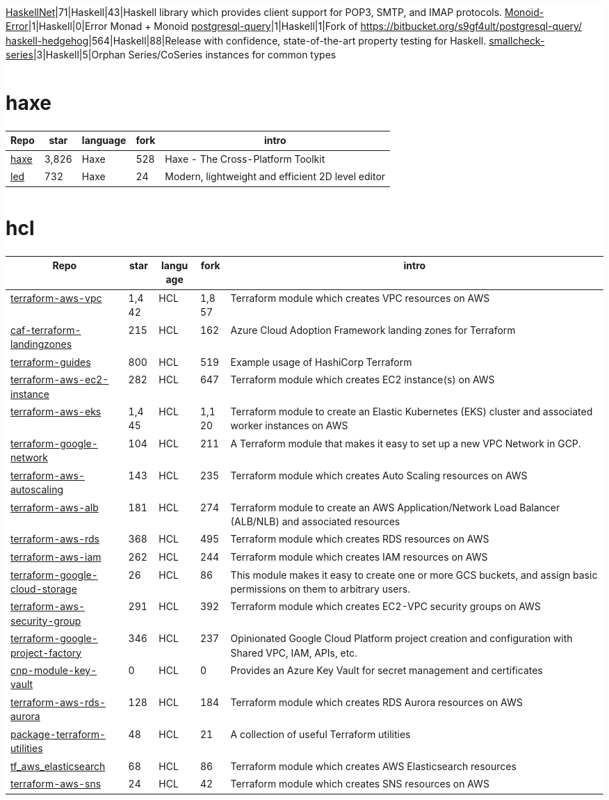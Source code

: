 [HaskellNet](https://github.com/jtdaugherty/HaskellNet)|71|Haskell|43|Haskell library which provides client support for POP3, SMTP, and IMAP protocols.
[Monoid-Error](https://github.com/JanBessai/Monoid-Error)|1|Haskell|0|Error Monad + Monoid
[postgresql-query](https://github.com/Simspace/postgresql-query)|1|Haskell|1|Fork of https://bitbucket.org/s9gf4ult/postgresql-query/
[haskell-hedgehog](https://github.com/hedgehogqa/haskell-hedgehog)|564|Haskell|88|Release with confidence, state-of-the-art property testing for Haskell.
[smallcheck-series](https://github.com/jdnavarro/smallcheck-series)|3|Haskell|5|Orphan Series/CoSeries instances for common types


# haxe

Repo|star|language|fork|intro
-|-|-|-|-
[haxe](https://github.com/HaxeFoundation/haxe)|3,826|Haxe|528|Haxe - The Cross-Platform Toolkit
[led](https://github.com/deepnight/led)|732|Haxe|24|Modern, lightweight and efficient 2D level editor


# hcl

Repo|star|language|fork|intro
-|-|-|-|-
[terraform-aws-vpc](https://github.com/terraform-aws-modules/terraform-aws-vpc)|1,442|HCL|1,857|Terraform module which creates VPC resources on AWS
[caf-terraform-landingzones](https://github.com/Azure/caf-terraform-landingzones)|215|HCL|162|Azure Cloud Adoption Framework landing zones for Terraform
[terraform-guides](https://github.com/hashicorp/terraform-guides)|800|HCL|519|Example usage of HashiCorp Terraform
[terraform-aws-ec2-instance](https://github.com/terraform-aws-modules/terraform-aws-ec2-instance)|282|HCL|647|Terraform module which creates EC2 instance(s) on AWS
[terraform-aws-eks](https://github.com/terraform-aws-modules/terraform-aws-eks)|1,445|HCL|1,120|Terraform module to create an Elastic Kubernetes (EKS) cluster and associated worker instances on AWS
[terraform-google-network](https://github.com/terraform-google-modules/terraform-google-network)|104|HCL|211|A Terraform module that makes it easy to set up a new VPC Network in GCP.
[terraform-aws-autoscaling](https://github.com/terraform-aws-modules/terraform-aws-autoscaling)|143|HCL|235|Terraform module which creates Auto Scaling resources on AWS
[terraform-aws-alb](https://github.com/terraform-aws-modules/terraform-aws-alb)|181|HCL|274|Terraform module to create an AWS Application/Network Load Balancer (ALB/NLB) and associated resources
[terraform-aws-rds](https://github.com/terraform-aws-modules/terraform-aws-rds)|368|HCL|495|Terraform module which creates RDS resources on AWS
[terraform-aws-iam](https://github.com/terraform-aws-modules/terraform-aws-iam)|262|HCL|244|Terraform module which creates IAM resources on AWS
[terraform-google-cloud-storage](https://github.com/terraform-google-modules/terraform-google-cloud-storage)|26|HCL|86|This module makes it easy to create one or more GCS buckets, and assign basic permissions on them to arbitrary users.
[terraform-aws-security-group](https://github.com/terraform-aws-modules/terraform-aws-security-group)|291|HCL|392|Terraform module which creates EC2-VPC security groups on AWS
[terraform-google-project-factory](https://github.com/terraform-google-modules/terraform-google-project-factory)|346|HCL|237|Opinionated Google Cloud Platform project creation and configuration with Shared VPC, IAM, APIs, etc.
[cnp-module-key-vault](https://github.com/hmcts/cnp-module-key-vault)|0|HCL|0|Provides an Azure Key Vault for secret management and certificates
[terraform-aws-rds-aurora](https://github.com/terraform-aws-modules/terraform-aws-rds-aurora)|128|HCL|184|Terraform module which creates RDS Aurora resources on AWS
[package-terraform-utilities](https://github.com/gruntwork-io/package-terraform-utilities)|48|HCL|21|A collection of useful Terraform utilities
[tf_aws_elasticsearch](https://github.com/terraform-community-modules/tf_aws_elasticsearch)|68|HCL|86|Terraform module which creates AWS Elasticsearch resources
[terraform-aws-sns](https://github.com/terraform-aws-modules/terraform-aws-sns)|24|HCL|42|Terraform module which creates SNS resources on AWS

